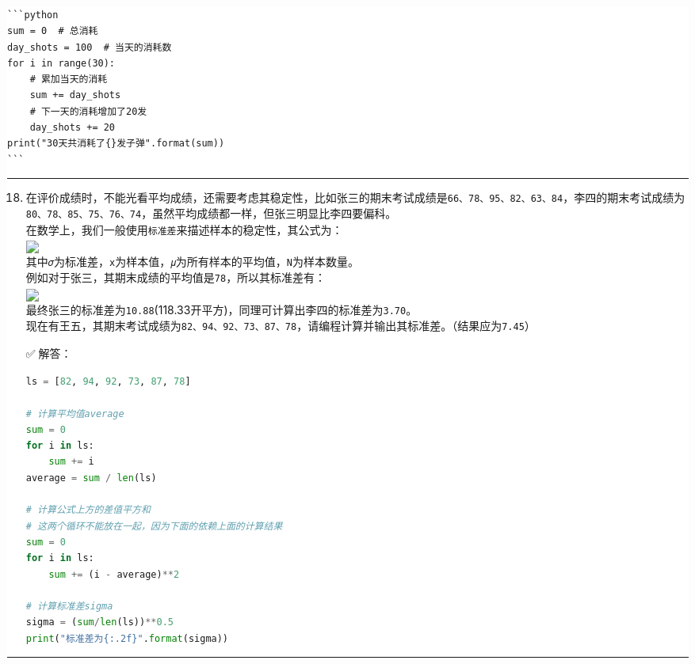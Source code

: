     ```python
    sum = 0  # 总消耗
    day_shots = 100  # 当天的消耗数
    for i in range(30):
        # 累加当天的消耗
    	sum += day_shots
        # 下一天的消耗增加了20发
    	day_shots += 20
    print("30天共消耗了{}发子弹".format(sum))
    ```

---

18. 在评价成绩时，不能光看平均成绩，还需要考虑其稳定性，比如张三的期末考试成绩是`66、78、95、82、63、84`，李四的期末考试成绩为`80、78、85、75、76、74`，虽然平均成绩都一样，但张三明显比李四要偏科。  
    在数学上，我们一般使用`标准差`来描述样本的稳定性，其公式为：  
    <img src="https://gitee.com/nixius/rb/raw/master/formulas/sigma.png" height="45" align="center"/>  
    其中`𝜎`为标准差，`x`为样本值，`𝜇`为所有样本的平均值，`N`为样本数量。  
    例如对于张三，其期末成绩的平均值是`78`，所以其标准差有：  
    <img src="https://gitee.com/nixius/rb/raw/master/formulas/sigma_sample.png" height="80" align="center"/>  
    最终张三的标准差为`10.88`(118.33开平方)，同理可计算出李四的标准差为`3.70`。  
    现在有王五，其期末考试成绩为`82、94、92、73、87、78`，请编程计算并输出其标准差。（结果应为`7.45`）  

    ✅ 解答：

    ```python
    ls = [82, 94, 92, 73, 87, 78]

    # 计算平均值average
    sum = 0
    for i in ls:
    	sum += i
    average = sum / len(ls)

    # 计算公式上方的差值平方和
    # 这两个循环不能放在一起，因为下面的依赖上面的计算结果
    sum = 0
    for i in ls:
    	sum += (i - average)**2

    # 计算标准差sigma
    sigma = (sum/len(ls))**0.5
    print("标准差为{:.2f}".format(sigma))
    ```

---